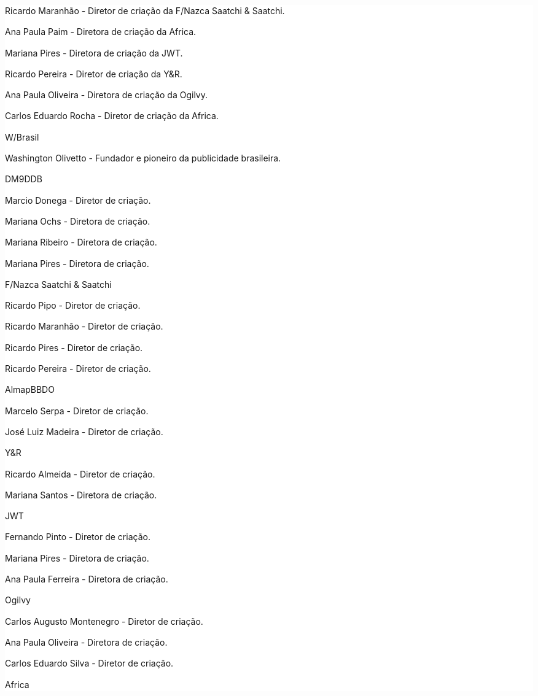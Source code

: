 Ricardo Maranhão - Diretor de criação da F/Nazca Saatchi & Saatchi.

Ana Paula Paim - Diretora de criação da Africa.

Mariana Pires - Diretora de criação da JWT.

Ricardo Pereira - Diretor de criação da Y&R.

Ana Paula Oliveira - Diretora de criação da Ogilvy.

Carlos Eduardo Rocha - Diretor de criação da Africa.

W/Brasil

Washington Olivetto - Fundador e pioneiro da publicidade brasileira.

DM9DDB

Marcio Donega - Diretor de criação.

Mariana Ochs - Diretora de criação.

Mariana Ribeiro - Diretora de criação.

Mariana Pires - Diretora de criação.

F/Nazca Saatchi & Saatchi

Ricardo Pipo - Diretor de criação.

Ricardo Maranhão - Diretor de criação.

Ricardo Pires - Diretor de criação.

Ricardo Pereira - Diretor de criação.

AlmapBBDO

Marcelo Serpa - Diretor de criação.

José Luiz Madeira - Diretor de criação.

Y&R

Ricardo Almeida - Diretor de criação.

Mariana Santos - Diretora de criação.

JWT

Fernando Pinto - Diretor de criação.

Mariana Pires - Diretora de criação.

Ana Paula Ferreira - Diretora de criação.

Ogilvy

Carlos Augusto Montenegro - Diretor de criação.

Ana Paula Oliveira - Diretora de criação.

Carlos Eduardo Silva - Diretor de criação.

Africa
